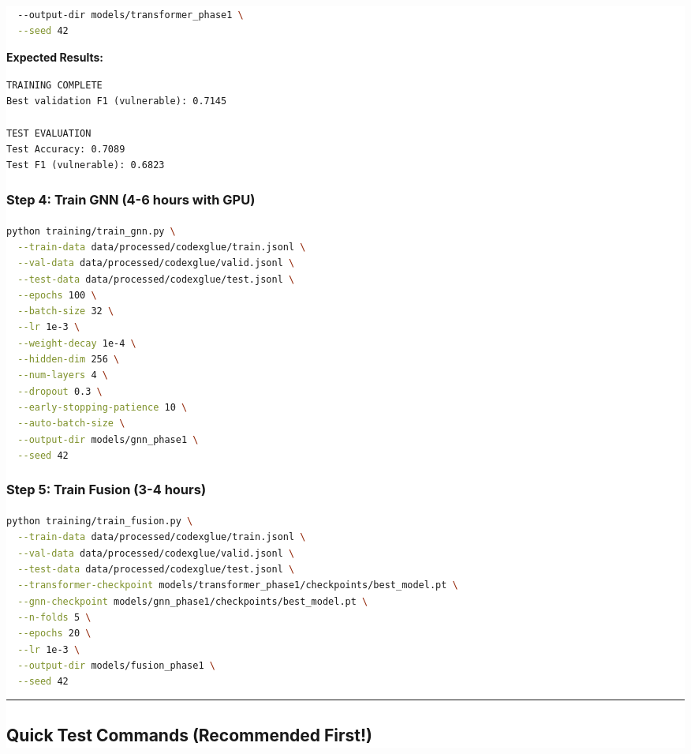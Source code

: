 ```bash
  --output-dir models/transformer_phase1 \
  --seed 42
```

**Expected Results:**
```
TRAINING COMPLETE
Best validation F1 (vulnerable): 0.7145

TEST EVALUATION
Test Accuracy: 0.7089
Test F1 (vulnerable): 0.6823
```

### Step 4: Train GNN (4-6 hours with GPU)

```bash
python training/train_gnn.py \
  --train-data data/processed/codexglue/train.jsonl \
  --val-data data/processed/codexglue/valid.jsonl \
  --test-data data/processed/codexglue/test.jsonl \
  --epochs 100 \
  --batch-size 32 \
  --lr 1e-3 \
  --weight-decay 1e-4 \
  --hidden-dim 256 \
  --num-layers 4 \
  --dropout 0.3 \
  --early-stopping-patience 10 \
  --auto-batch-size \
  --output-dir models/gnn_phase1 \
  --seed 42
```

### Step 5: Train Fusion (3-4 hours)

```bash
python training/train_fusion.py \
  --train-data data/processed/codexglue/train.jsonl \
  --val-data data/processed/codexglue/valid.jsonl \
  --test-data data/processed/codexglue/test.jsonl \
  --transformer-checkpoint models/transformer_phase1/checkpoints/best_model.pt \
  --gnn-checkpoint models/gnn_phase1/checkpoints/best_model.pt \
  --n-folds 5 \
  --epochs 20 \
  --lr 1e-3 \
  --output-dir models/fusion_phase1 \
  --seed 42
```

---

## Quick Test Commands (Recommended First!)
